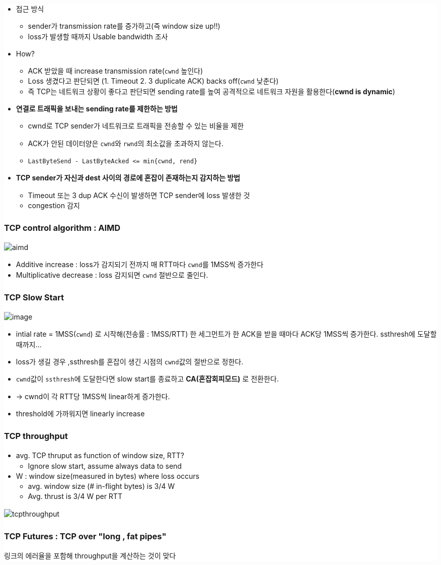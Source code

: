- 접근 방식 
  - sender가 transmission rate를 증가하고(즉 window size up!!) 
  - loss가 발생할 때까지 Usable bandwidth 조사 
- How?
  - ACK 받았을 때 increase transmission rate(`cwnd` 높인다)
  - Loss 생겼다고 판단되면 (1. Timeout 2. 3 duplicate ACK)  backs off(`cwnd` 낮춘다)
  - 즉 TCP는 네트워크 상황이 좋다고 판단되면 sending rate를 높여 공격적으로 네트워크 자원을 활용한다(**cwnd is dynamic**)

- **연결로 트래픽을 보내는 sending rate를 제한하는 방법**

  - cwnd로 TCP sender가 네트워크로 트래픽을 전송할 수 있는 비율을 제한

  - ACK가 안된 데이터양은 `cwnd`와 `rwnd`의 최소값을 초과하지 않는다.
  - `LastByteSend - LastByteAcked <= min{cwnd, rend}`

- **TCP sender가 자신과 dest 사이의 경로에 혼잡이 존재하는지 감지하는 방법**

  - Timeout 또는 3 dup ACK 수신이 발생하면 TCP sender에 loss 발생한 것
  - congestion 감지

### TCP control algorithm : AIMD

![aimd](https://user-images.githubusercontent.com/46207836/115133203-4f60e280-a041-11eb-8da9-039ba04ca7ad.png)

- Additive increase : loss가 감지되기 전까지 매 RTT마다 `cwnd`를 1MSS씩 증가한다
- Multiplicative decrease : loss 감지되면 `cwnd` 절반으로 줄인다.



### TCP Slow Start

<img width="703" alt="image" src="https://user-images.githubusercontent.com/46207836/115133272-e5950880-a041-11eb-8963-d016193df1a5.png">

- intial rate = 1MSS(`cwnd`) 로 시작해(전송률 : 1MSS/RTT) 한 세그먼트가 한 ACK을 받을 때마다 ACK당 1MSS씩 증가한다. ssthresh에 도달할 때까지...
- loss가 생길 경우 ,ssthresh를 혼잡이 생긴 시점의 `cwnd`값의 절반으로 정한다.
- `cwnd`값이 `ssthresh`에 도달한다면 slow start를 종료하고 **CA(혼잡회피모드)** 로 전환한다.
- → cwnd이 각 RTT당 1MSS씩 linear하게 증가한다.

- threshold에 가까워지면 linearly increase



### TCP throughput

- avg. TCP thruput as function of window size, RTT?
  - Ignore slow start, assume always data to send
- W : window size(measured in bytes) where loss occurs
  - avg. window size (# in-flight bytes) is 3/4 W
  - Avg. thrust is 3/4 W per RTT

![tcpthroughput](https://user-images.githubusercontent.com/46207836/115135704-5f82bd00-a055-11eb-97bb-0c261604581a.png)

### TCP Futures : TCP over "long , fat pipes"

링크의 에러율을 포함해 throughput을 계산하는 것이 맞다
